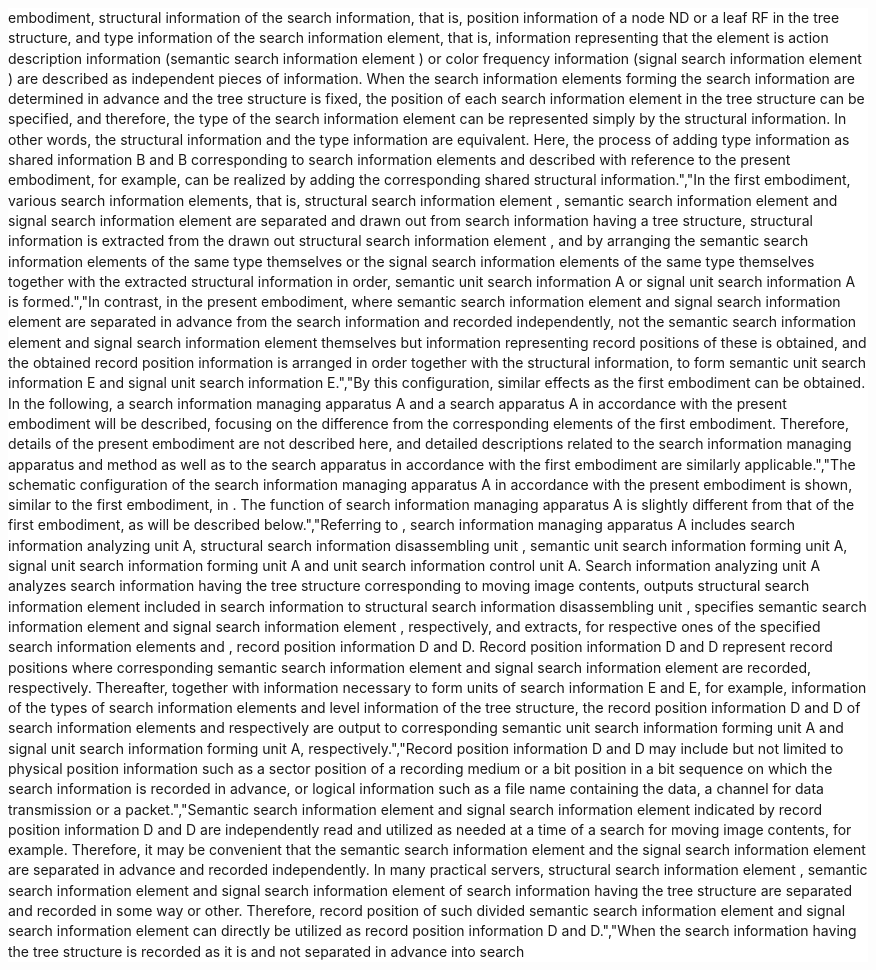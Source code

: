 embodiment, structural information of the search information, that is, position information of a node ND or a leaf RF in the tree structure, and type information of the search information element, that is, information representing that the element is action description information (semantic search information element ) or color frequency information (signal search information element ) are described as independent pieces of information. When the search information elements forming the search information are determined in advance and the tree structure is fixed, the position of each search information element in the tree structure can be specified, and therefore, the type of the search information element can be represented simply by the structural information. In other words, the structural information and the type information are equivalent. Here, the process of adding type information as shared information B and B corresponding to search information elements  and  described with reference to the present embodiment, for example, can be realized by adding the corresponding shared structural information.","In the first embodiment, various search information elements, that is, structural search information element , semantic search information element  and signal search information element  are separated and drawn out from search information  having a tree structure, structural information  is extracted from the drawn out structural search information element , and by arranging the semantic search information elements  of the same type themselves or the signal search information elements  of the same type themselves together with the extracted structural information  in order, semantic unit search information A or signal unit search information A is formed.","In contrast, in the present embodiment, where semantic search information element  and signal search information element  are separated in advance from the search information  and recorded independently, not the semantic search information element  and signal search information element  themselves but information representing record positions of these is obtained, and the obtained record position information is arranged in order together with the structural information, to form semantic unit search information E and signal unit search information E.","By this configuration, similar effects as the first embodiment can be obtained. In the following, a search information managing apparatus A and a search apparatus A in accordance with the present embodiment will be described, focusing on the difference from the corresponding elements of the first embodiment. Therefore, details of the present embodiment are not described here, and detailed descriptions related to the search information managing apparatus  and method as well as to the search apparatus  in accordance with the first embodiment are similarly applicable.","The schematic configuration of the search information managing apparatus A in accordance with the present embodiment is shown, similar to the first embodiment, in . The function of search information managing apparatus A is slightly different from that of the first embodiment, as will be described below.","Referring to , search information managing apparatus A includes search information analyzing unit A, structural search information disassembling unit , semantic unit search information forming unit A, signal unit search information forming unit A and unit search information control unit A. Search information analyzing unit A analyzes search information  having the tree structure corresponding to moving image contents, outputs structural search information element  included in search information  to structural search information disassembling unit , specifies semantic search information element  and signal search information element , respectively, and extracts, for respective ones of the specified search information elements  and , record position information D and D. Record position information D and D represent record positions where corresponding semantic search information element  and signal search information element  are recorded, respectively. Thereafter, together with information necessary to form units of search information E and E, for example, information of the types of search information elements and level information of the tree structure, the record position information D and D of search information elements  and  respectively are output to corresponding semantic unit search information forming unit A and signal unit search information forming unit A, respectively.","Record position information D and D may include but not limited to physical position information such as a sector position of a recording medium or a bit position in a bit sequence on which the search information  is recorded in advance, or logical information such as a file name containing the data, a channel for data transmission or a packet.","Semantic search information element  and signal search information element  indicated by record position information D and D are independently read and utilized as needed at a time of a search for moving image contents, for example. Therefore, it may be convenient that the semantic search information element  and the signal search information element  are separated in advance and recorded independently. In many practical servers, structural search information element , semantic search information element  and signal search information element  of search information  having the tree structure are separated and recorded in some way or other. Therefore, record position of such divided semantic search information element  and signal search information element  can directly be utilized as record position information D and D.","When the search information  having the tree structure is recorded as it is and not separated in advance into search